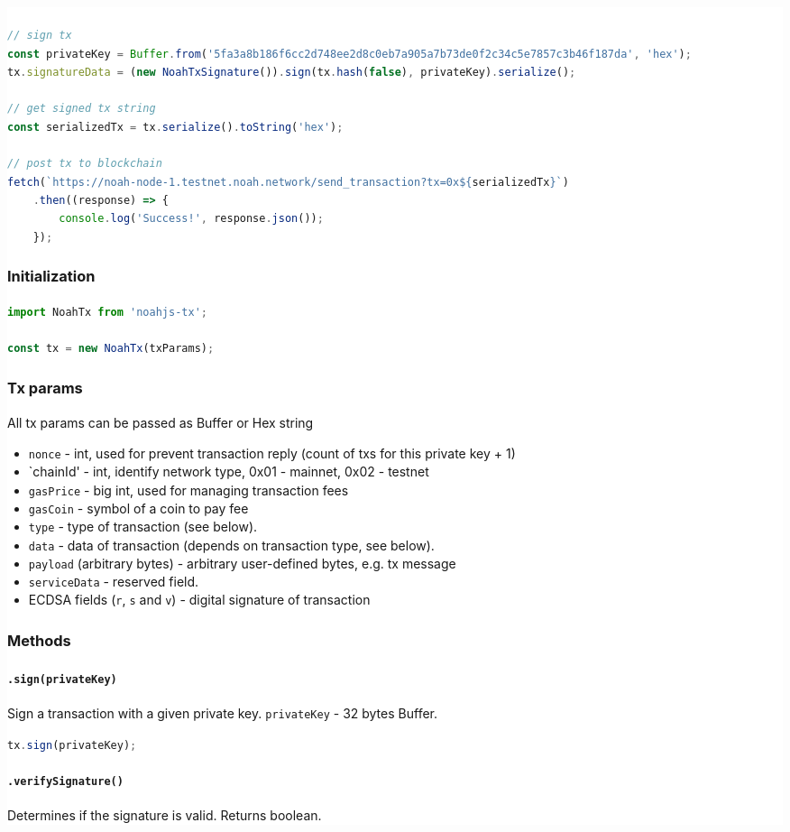 ```js

// sign tx
const privateKey = Buffer.from('5fa3a8b186f6cc2d748ee2d8c0eb7a905a7b73de0f2c34c5e7857c3b46f187da', 'hex');
tx.signatureData = (new NoahTxSignature()).sign(tx.hash(false), privateKey).serialize();

// get signed tx string
const serializedTx = tx.serialize().toString('hex');

// post tx to blockchain
fetch(`https://noah-node-1.testnet.noah.network/send_transaction?tx=0x${serializedTx}`)
    .then((response) => {
        console.log('Success!', response.json());
    });

```


### Initialization
```js
import NoahTx from 'noahjs-tx';

const tx = new NoahTx(txParams);
```

### Tx params
All tx params can be passed as Buffer or Hex string

- `nonce` - int, used for prevent transaction reply (count of txs for this private key + 1)
- `chainId' - int, identify network type, 0x01 - mainnet, 0x02 - testnet
- `gasPrice` - big int, used for managing transaction fees
- `gasCoin` - symbol of a coin to pay fee
- `type` - type of transaction (see below).
- `data` - data of transaction (depends on transaction type, see below).
- `payload` (arbitrary bytes) - arbitrary user-defined bytes, e.g. tx message
- `serviceData` - reserved field.
- ECDSA fields (`r`, `s` and `v`) - digital signature of transaction


### Methods

#### `.sign(privateKey)`
Sign a transaction with a given private key.
`privateKey` - 32 bytes Buffer.

```js
tx.sign(privateKey);
```

#### `.verifySignature()`
Determines if the signature is valid.
Returns boolean.
